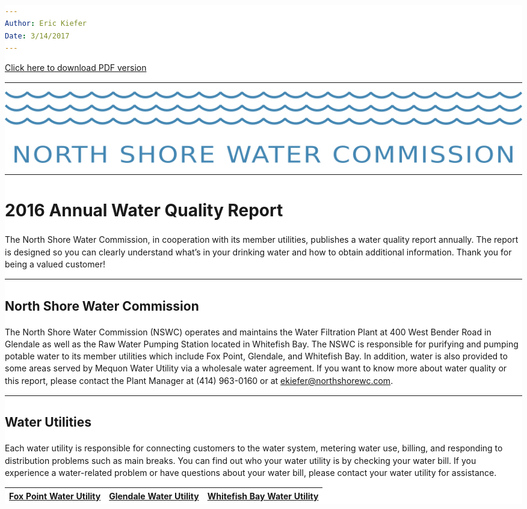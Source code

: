 ```yaml
---
Author: Eric Kiefer
Date: 3/14/2017
---
```


<a href="http://www.northshorewater.org/images/ccr/CCR2016.pdf" download>Click here to download PDF version</a>

* * *

![nswc-logo](img/nswc-logo-long.png)  

* * *

# 2016 Annual Water Quality Report




The North Shore Water Commission, in cooperation with its member utilities, publishes a water quality report annually. The report is designed so you can clearly understand what’s in your drinking water and how to obtain additional information. Thank you for being a valued customer!

* * *

## North Shore Water Commission

The North Shore Water Commission (NSWC) operates and maintains the Water Filtration Plant at 400 West Bender Road in Glendale as well as the Raw Water Pumping Station located in Whitefish Bay. The NSWC is responsible for purifying and pumping potable water to its member utilities which include Fox Point, Glendale, and Whitefish Bay. In addition, water is also provided to some areas served by Mequon Water Utility via a wholesale water agreement. If you want to know more about water quality or this report, please contact the Plant Manager at (414) 963-0160 or at [ekiefer@northshorewc.com](mailto:ekiefer@northshorewc.com).

* * *

## Water Utilities

Each water utility is responsible for connecting customers to the water system, metering water use, billing, and responding to distribution problems such as main breaks. You can find out who your water utility is by checking your water bill. If you experience a water-related problem or have questions about your water bill, please contact your water utility for assistance. 

[Fox Point Water Utility](http://www.villageoffoxpoint.com/)| [Glendale Water Utility](http://www.glendale-wi.org)| [Whitefish Bay Water Utility](http://www.wfbvillage.org)
:----------------------------------------------------------:|:-----------------------------------------------------:|:--------------------------------------------------------: